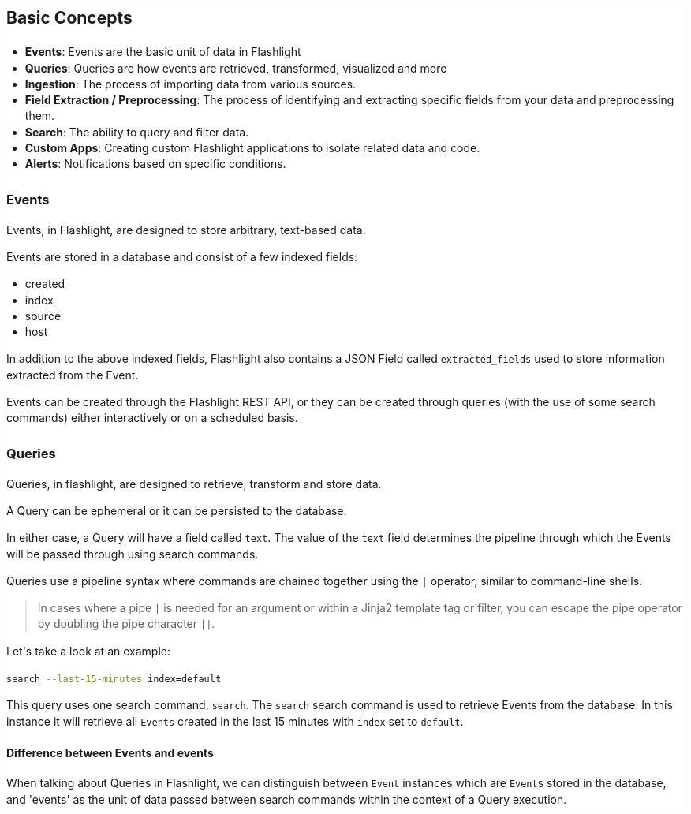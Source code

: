 ## Basic Concepts
- **Events**: Events are the basic unit of data in Flashlight
- **Queries**: Queries are how events are retrieved, transformed, visualized and more
- **Ingestion**: The process of importing data from various sources.
- **Field Extraction / Preprocessing**: The process of identifying and extracting specific fields from your data and preprocessing them.
- **Search**: The ability to query and filter data.
- **Custom Apps**: Creating custom Flashlight applications to isolate related data and code.
- **Alerts**: Notifications based on specific conditions.

### Events

Events, in Flashlight, are designed to store arbitrary, text-based data.

Events are stored in a database and consist of a few indexed fields:

* created
* index
* source
* host

In addition to the above indexed fields, Flashlight also contains a JSON Field called
`extracted_fields` used to store information extracted from the Event.

Events can be created through the Flashlight REST API, or they can be created through queries
(with the use of some search commands) either interactively or on a scheduled basis. 

### Queries

Queries, in flashlight, are designed to retrieve, transform and store data.

A Query can be ephemeral or it can be persisted to the database.

In either case, a Query will have a field called `text`. The value of the `text` field
determines the pipeline through which the Events will be passed through using search commands.

Queries use a pipeline syntax where commands are chained together using the `|` operator, similar to command-line shells.

> In cases where a pipe `|` is needed for an argument or within a Jinja2 template tag or filter, you can escape the pipe operator by doubling the pipe character `||`.

Let's take a look at an example:

```bash
search --last-15-minutes index=default
```

This query uses one search command, `search`. The `search` search command is used to retrieve Events
from the database. In this instance it will retrieve all `Events` created in the last 15 minutes with `index` set to `default`.

#### Difference between Events and events

When talking about Queries in Flashlight, we can distinguish between `Event` instances which are `Event`s stored in the database, and 'events' as the unit of data passed between search commands within the context of a Query execution.
